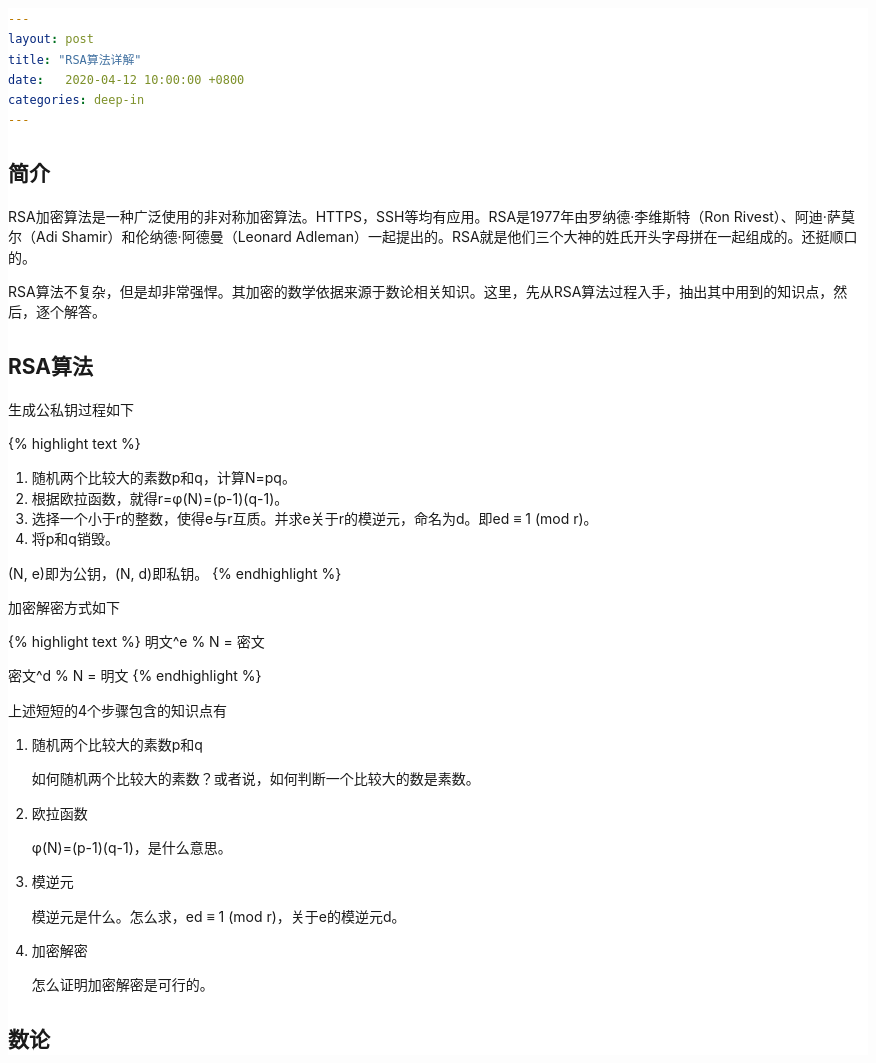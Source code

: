 ```yaml
---
layout: post
title: "RSA算法详解"
date:   2020-04-12 10:00:00 +0800
categories: deep-in
---
```


## 简介

RSA加密算法是一种广泛使用的非对称加密算法。HTTPS，SSH等均有应用。RSA是1977年由罗纳德·李维斯特（Ron Rivest）、阿迪·萨莫尔（Adi Shamir）和伦纳德·阿德曼（Leonard Adleman）一起提出的。RSA就是他们三个大神的姓氏开头字母拼在一起组成的。还挺顺口的。

RSA算法不复杂，但是却非常强悍。其加密的数学依据来源于数论相关知识。这里，先从RSA算法过程入手，抽出其中用到的知识点，然后，逐个解答。

## RSA算法

生成公私钥过程如下

{% highlight text %}
1. 随机两个比较大的素数p和q，计算N=pq。
2. 根据欧拉函数，就得r=φ(N)=(p-1)(q-1)。
3. 选择一个小于r的整数，使得e与r互质。并求e关于r的模逆元，命名为d。即ed ≡ 1 (mod r)。
4. 将p和q销毁。

(N, e)即为公钥，(N, d)即私钥。
{% endhighlight %}

加密解密方式如下

{% highlight text %}
明文^e % N = 密文

密文^d % N = 明文
{% endhighlight %}

上述短短的4个步骤包含的知识点有

1. 随机两个比较大的素数p和q

    如何随机两个比较大的素数？或者说，如何判断一个比较大的数是素数。

2. 欧拉函数

    φ(N)=(p-1)(q-1)，是什么意思。

3. 模逆元

    模逆元是什么。怎么求，ed ≡ 1 (mod r)，关于e的模逆元d。

4. 加密解密

    怎么证明加密解密是可行的。

## 数论
